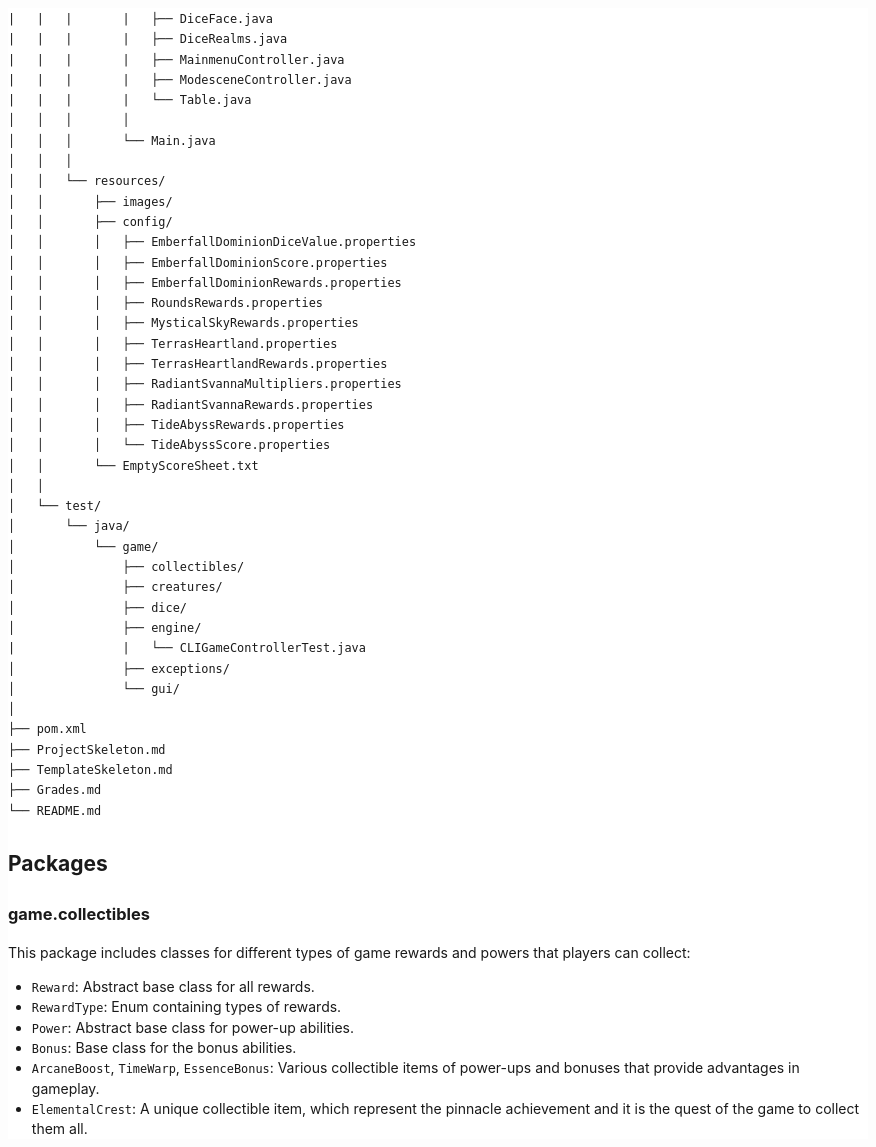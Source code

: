 ```
|   |   |       |   ├── DiceFace.java
|   |   |       |   ├── DiceRealms.java
|   |   |       |   ├── MainmenuController.java
|   |   |       |   ├── ModesceneController.java
|   |   |       |   └── Table.java
│   │   │       │
│   │   │       └── Main.java
│   │   │
│   │   └── resources/
│   │       ├── images/
│   │       ├── config/
│   │       │   ├── EmberfallDominionDiceValue.properties
│   │       │   ├── EmberfallDominionScore.properties
│   │       │   ├── EmberfallDominionRewards.properties
│   │       │   ├── RoundsRewards.properties
│   │       │   ├── MysticalSkyRewards.properties
│   │       │   ├── TerrasHeartland.properties
│   │       │   ├── TerrasHeartlandRewards.properties
│   │       │   ├── RadiantSvannaMultipliers.properties
│   │       │   ├── RadiantSvannaRewards.properties
│   │       │   ├── TideAbyssRewards.properties
│   │       │   └── TideAbyssScore.properties
│   │       └── EmptyScoreSheet.txt
│   │
│   └── test/
│       └── java/
│           └── game/
│               ├── collectibles/
│               ├── creatures/
│               ├── dice/
│               ├── engine/
|               |   └── CLIGameControllerTest.java
│               ├── exceptions/
│               └── gui/
│
├── pom.xml
├── ProjectSkeleton.md
├── TemplateSkeleton.md
├── Grades.md
└── README.md
```

## Packages


### game.collectibles

This package includes classes for different types of game rewards and powers that players can collect:

- `Reward`: Abstract base class for all rewards.
- `RewardType`: Enum containing types of rewards. 
- `Power`: Abstract base class for power-up abilities.
- `Bonus`: Base class for the bonus abilities.
- `ArcaneBoost`, `TimeWarp`, `EssenceBonus`: Various collectible items of power-ups and bonuses that provide advantages in gameplay.
- `ElementalCrest`: A unique collectible item, which represent the pinnacle achievement and it is the quest of the game to collect them all.
